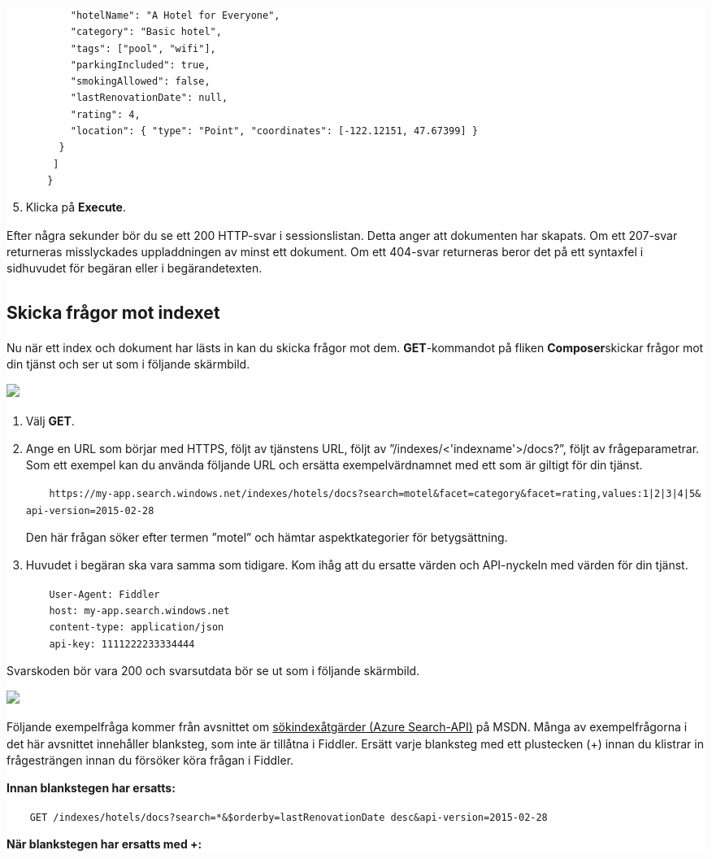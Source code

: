                "hotelName": "A Hotel for Everyone",
               "category": "Basic hotel",
               "tags": ["pool", "wifi"],
               "parkingIncluded": true,
               "smokingAllowed": false,
               "lastRenovationDate": null,
               "rating": 4,
               "location": { "type": "Point", "coordinates": [-122.12151, 47.67399] }
             }
            ]
           }
5. Klicka på **Execute**.

Efter några sekunder bör du se ett 200 HTTP-svar i sessionslistan. Detta anger att dokumenten har skapats. Om ett 207-svar returneras misslyckades uppladdningen av minst ett dokument. Om ett 404-svar returneras beror det på ett syntaxfel i sidhuvudet för begäran eller i begärandetexten.

## Skicka frågor mot indexet
Nu när ett index och dokument har lästs in kan du skicka frågor mot dem.  **GET**-kommandot på fliken **Composer**skickar frågor mot din tjänst och ser ut som i följande skärmbild.

   ![][3]

1. Välj **GET**.
2. Ange en URL som börjar med HTTPS, följt av tjänstens URL, följt av ”/indexes/<'indexname'>/docs?”, följt av frågeparametrar. Som ett exempel kan du använda följande URL och ersätta exempelvärdnamnet med ett som är giltigt för din tjänst.
   
           https://my-app.search.windows.net/indexes/hotels/docs?search=motel&facet=category&facet=rating,values:1|2|3|4|5&api-version=2015-02-28
   
   Den här frågan söker efter termen ”motel” och hämtar aspektkategorier för betygsättning.
3. Huvudet i begäran ska vara samma som tidigare. Kom ihåg att du ersatte värden och API-nyckeln med värden för din tjänst.
   
           User-Agent: Fiddler
           host: my-app.search.windows.net
           content-type: application/json
           api-key: 1111222233334444

Svarskoden bör vara 200 och svarsutdata bör se ut som i följande skärmbild.

   ![][4]

Följande exempelfråga kommer från avsnittet om [sökindexåtgärder (Azure Search-API)](http://msdn.microsoft.com/library/dn798927.aspx) på MSDN. Många av exempelfrågorna i det här avsnittet innehåller blanksteg, som inte är tillåtna i Fiddler. Ersätt varje blanksteg med ett plustecken (+) innan du klistrar in frågesträngen innan du försöker köra frågan i Fiddler.

**Innan blankstegen har ersatts:**

        GET /indexes/hotels/docs?search=*&$orderby=lastRenovationDate desc&api-version=2015-02-28

**När blankstegen har ersatts med +:**


[1]: ./media/search-fiddler/AzureSearch_Fiddler1_PutIndex.png
[2]: ./media/search-fiddler/AzureSearch_Fiddler2_PostDocs.png
[3]: ./media/search-fiddler/AzureSearch_Fiddler3_Query.png
[4]: ./media/search-fiddler/AzureSearch_Fiddler4_QueryResults.png
[5]: ./media/search-fiddler/AzureSearch_Fiddler5_QueryStats.png